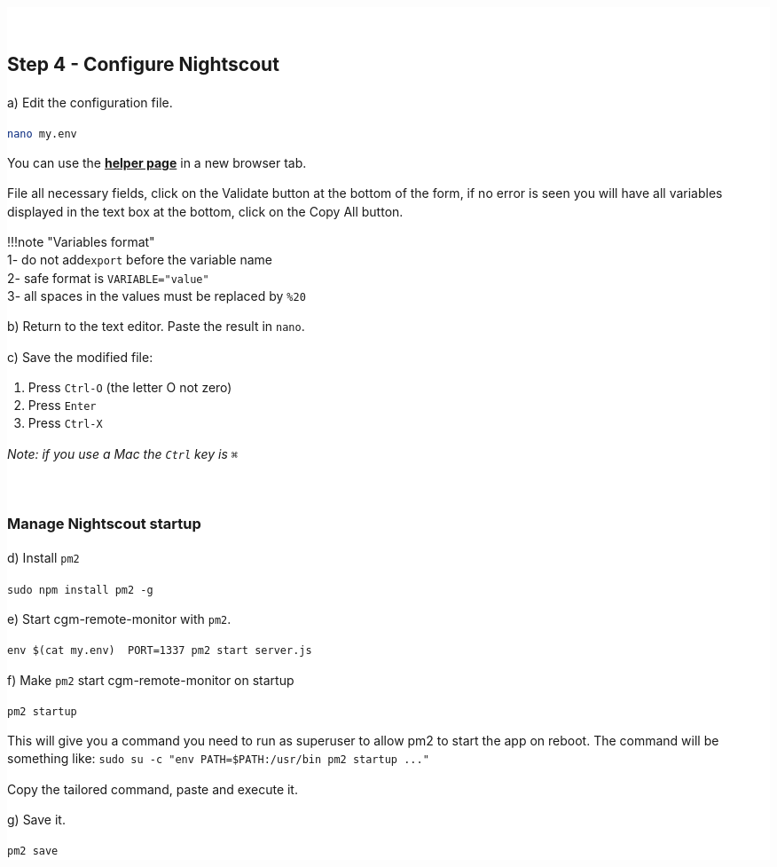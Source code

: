 </br>

## Step 4 - Configure Nightscout

a) Edit the configuration file.

```bash
nano my.env
```

You can use the [**helper page**](/_static/NightscoutVariablesUbuntu.html) in a new browser tab.

File all necessary fields, click on the Validate button at the bottom of the form, if no error is seen you will have all variables displayed in the text box at the bottom, click on the Copy All button.

!!!note "Variables format"  
    1- do not add`export` before the variable name  
    2- safe format is `VARIABLE="value"`  
    3- all spaces in the values must be replaced by `%20`

b) Return to the text editor. Paste the result in `nano`.

c) Save the modified file:

1. Press `Ctrl-O`    (the letter O not zero)
2. Press `Enter`
3. Press `Ctrl-X`

*Note: if you use a Mac the `Ctrl` key is `⌘`*

</br>

### Manage Nightscout startup

d) Install `pm2`

```
sudo npm install pm2 -g
```

e) Start cgm-remote-monitor with `pm2`.

```
env $(cat my.env)  PORT=1337 pm2 start server.js
```

f) Make `pm2` start cgm-remote-monitor on startup

```
pm2 startup
```

This will give you a command you need to run as superuser to allow pm2 to start the app on reboot.
The command will be something like: `sudo su -c "env PATH=$PATH:/usr/bin pm2 startup ..."`

Copy the tailored command, paste and execute it.

g) Save it.

```
pm2 save
```
